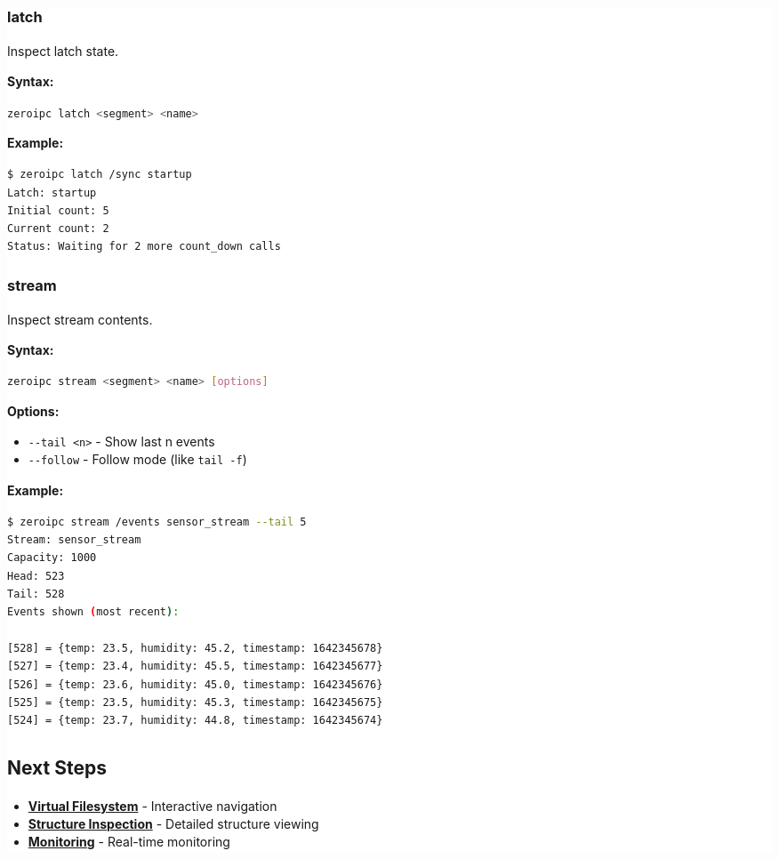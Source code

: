 ### latch

Inspect latch state.

**Syntax:**
```bash
zeroipc latch <segment> <name>
```

**Example:**
```bash
$ zeroipc latch /sync startup
Latch: startup
Initial count: 5
Current count: 2
Status: Waiting for 2 more count_down calls
```

### stream

Inspect stream contents.

**Syntax:**
```bash
zeroipc stream <segment> <name> [options]
```

**Options:**
- `--tail <n>` - Show last n events
- `--follow` - Follow mode (like `tail -f`)

**Example:**
```bash
$ zeroipc stream /events sensor_stream --tail 5
Stream: sensor_stream
Capacity: 1000
Head: 523
Tail: 528
Events shown (most recent):

[528] = {temp: 23.5, humidity: 45.2, timestamp: 1642345678}
[527] = {temp: 23.4, humidity: 45.5, timestamp: 1642345677}
[526] = {temp: 23.6, humidity: 45.0, timestamp: 1642345676}
[525] = {temp: 23.5, humidity: 45.3, timestamp: 1642345675}
[524] = {temp: 23.7, humidity: 44.8, timestamp: 1642345674}
```

## Next Steps

- **[Virtual Filesystem](virtual-filesystem.md)** - Interactive navigation
- **[Structure Inspection](structure-inspection.md)** - Detailed structure viewing
- **[Monitoring](monitoring.md)** - Real-time monitoring

